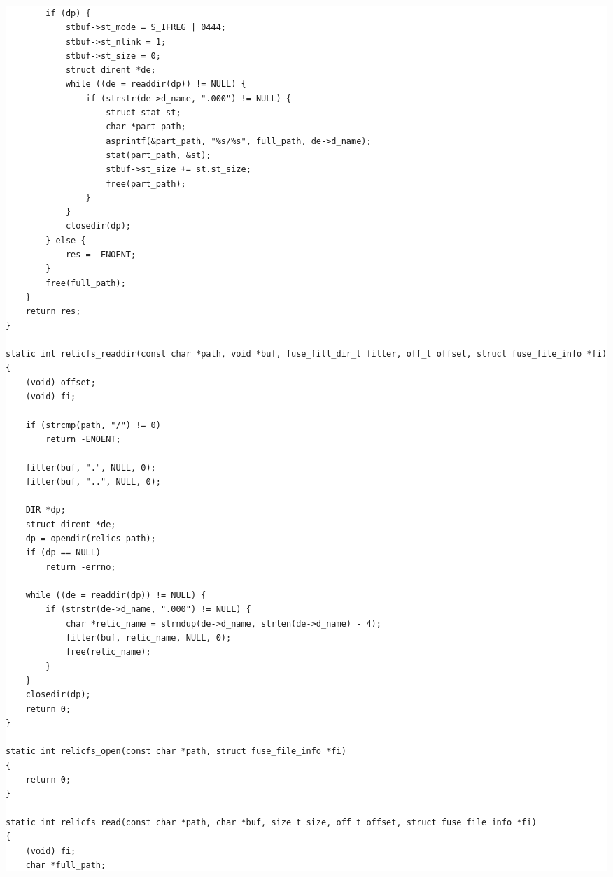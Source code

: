 ```
        if (dp) {
            stbuf->st_mode = S_IFREG | 0444;
            stbuf->st_nlink = 1;
            stbuf->st_size = 0;
            struct dirent *de;
            while ((de = readdir(dp)) != NULL) {
                if (strstr(de->d_name, ".000") != NULL) {
                    struct stat st;
                    char *part_path;
                    asprintf(&part_path, "%s/%s", full_path, de->d_name);
                    stat(part_path, &st);
                    stbuf->st_size += st.st_size;
                    free(part_path);
                }
            }
            closedir(dp);
        } else {
            res = -ENOENT;
        }
        free(full_path);
    }
    return res;
}

static int relicfs_readdir(const char *path, void *buf, fuse_fill_dir_t filler, off_t offset, struct fuse_file_info *fi)
{
    (void) offset;
    (void) fi;

    if (strcmp(path, "/") != 0)
        return -ENOENT;

    filler(buf, ".", NULL, 0);
    filler(buf, "..", NULL, 0);

    DIR *dp;
    struct dirent *de;
    dp = opendir(relics_path);
    if (dp == NULL)
        return -errno;

    while ((de = readdir(dp)) != NULL) {
        if (strstr(de->d_name, ".000") != NULL) {
            char *relic_name = strndup(de->d_name, strlen(de->d_name) - 4);
            filler(buf, relic_name, NULL, 0);
            free(relic_name);
        }
    }
    closedir(dp);
    return 0;
}

static int relicfs_open(const char *path, struct fuse_file_info *fi)
{
    return 0;
}

static int relicfs_read(const char *path, char *buf, size_t size, off_t offset, struct fuse_file_info *fi)
{
    (void) fi;
    char *full_path;
```